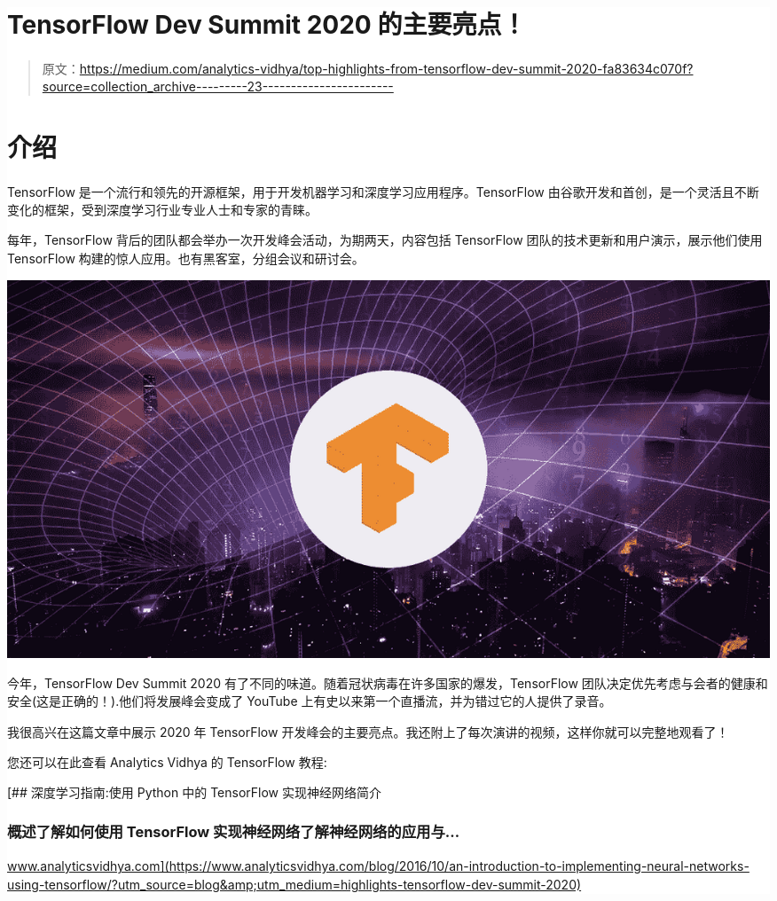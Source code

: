 # TensorFlow Dev Summit 2020 的主要亮点！

> 原文：<https://medium.com/analytics-vidhya/top-highlights-from-tensorflow-dev-summit-2020-fa83634c070f?source=collection_archive---------23----------------------->

# 介绍

TensorFlow 是一个流行和领先的开源框架，用于开发机器学习和深度学习应用程序。TensorFlow 由谷歌开发和首创，是一个灵活且不断变化的框架，受到深度学习行业专业人士和专家的青睐。

每年，TensorFlow 背后的团队都会举办一次开发峰会活动，为期两天，内容包括 TensorFlow 团队的技术更新和用户演示，展示他们使用 TensorFlow 构建的惊人应用。也有黑客室，分组会议和研讨会。

![](img/2f0639b28305d49d3d6119afedbef994.png)

今年，TensorFlow Dev Summit 2020 有了不同的味道。随着冠状病毒在许多国家的爆发，TensorFlow 团队决定优先考虑与会者的健康和安全(这是正确的！).他们将发展峰会变成了 YouTube 上有史以来第一个直播流，并为错过它的人提供了录音。

我很高兴在这篇文章中展示 2020 年 TensorFlow 开发峰会的主要亮点。我还附上了每次演讲的视频，这样你就可以完整地观看了！

您还可以在此查看 Analytics Vidhya 的 TensorFlow 教程:

[](https://www.analyticsvidhya.com/blog/2016/10/an-introduction-to-implementing-neural-networks-using-tensorflow/?utm_source=blog&amp;utm_medium=highlights-tensorflow-dev-summit-2020) [## 深度学习指南:使用 Python 中的 TensorFlow 实现神经网络简介

### 概述了解如何使用 TensorFlow 实现神经网络了解神经网络的应用与…

www.analyticsvidhya.com](https://www.analyticsvidhya.com/blog/2016/10/an-introduction-to-implementing-neural-networks-using-tensorflow/?utm_source=blog&amp;utm_medium=highlights-tensorflow-dev-summit-2020) 
